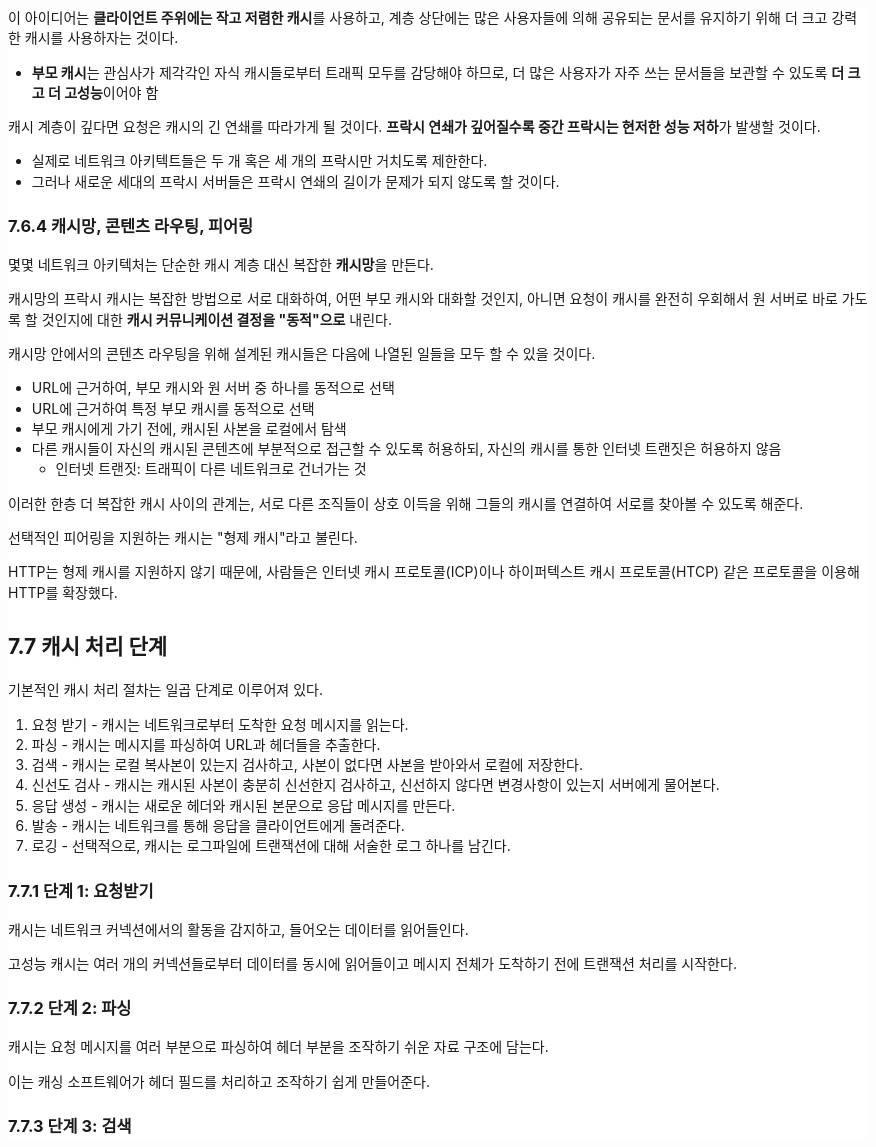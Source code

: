 이 아이디어는 **클라이언트 주위에는 작고 저렴한 캐시**를 사용하고, 계층 상단에는 많은 사용자들에 의해 공유되는 문서를 유지하기 위해 더 크고 강력한 캐시를 사용하자는 것이다.

- **부모 캐시**는 관심사가 제각각인 자식 캐시들로부터 트래픽 모두를 감당해야 하므로, 더 많은 사용자가 자주 쓰는 문서들을 보관할 수 있도록 **더 크고 더 고성능**이어야 함

캐시 계층이 깊다면 요청은 캐시의 긴 연쇄를 따라가게 될 것이다. **프락시 연쇄가 깊어질수록 중간 프락시는 현저한 성능 저하**가 발생할 것이다.

- 실제로 네트워크 아키텍트들은 두 개 혹은 세 개의 프락시만 거치도록 제한한다.
- 그러나 새로운 세대의 프락시 서버들은 프락시 연쇄의 길이가 문제가 되지 않도록 할 것이다.

### 7.6.4 캐시망, 콘텐츠 라우팅, 피어링

몇몇 네트워크 아키텍처는 단순한 캐시 계층 대신 복잡한 **캐시망**을 만든다.

캐시망의 프락시 캐시는 복잡한 방법으로 서로 대화하여, 어떤 부모 캐시와 대화할 것인지, 아니면 요청이 캐시를 완전히 우회해서 원 서버로 바로 가도록 할 것인지에 대한 **캐시 커뮤니케이션 결정을 "동적"으로** 내린다.

캐시망 안에서의 콘텐츠 라우팅을 위해 설계된 캐시들은 다음에 나열된 일들을 모두 할 수 있을 것이다.

- URL에 근거하여, 부모 캐시와 원 서버 중 하나를 동적으로 선택
- URL에 근거하여 특정 부모 캐시를 동적으로 선택
- 부모 캐시에게 가기 전에, 캐시된 사본을 로컬에서 탐색
- 다른 캐시들이 자신의 캐시된 콘텐츠에 부분적으로 접근할 수 있도록 허용하되, 자신의 캐시를 통한 인터넷 트랜짓은 허용하지 않음
  - 인터넷 트랜짓: 트래픽이 다른 네트워크로 건너가는 것

이러한 한층 더 복잡한 캐시 사이의 관계는, 서로 다른 조직들이 상호 이득을 위해 그들의 캐시를 연결하여 서로를 찾아볼 수 있도록 해준다.

선택적인 피어링을 지원하는 캐시는 "형제 캐시"라고 불린다.

HTTP는 형제 캐시를 지원하지 않기 때문에, 사람들은 인터넷 캐시 프로토콜(ICP)이나 하이퍼텍스트 캐시 프로토콜(HTCP) 같은 프로토콜을 이용해 HTTP를 확장했다.

## 7.7 캐시 처리 단계

기본적인 캐시 처리 절차는 일곱 단계로 이루어져 있다.

1. 요청 받기 - 캐시는 네트워크로부터 도착한 요청 메시지를 읽는다.
2. 파싱 - 캐시는 메시지를 파싱하여 URL과 헤더들을 추출한다.
3. 검색 - 캐시는 로컬 복사본이 있는지 검사하고, 사본이 없다면 사본을 받아와서 로컬에 저장한다.
4. 신선도 검사 - 캐시는 캐시된 사본이 충분히 신선한지 검사하고, 신선하지 않다면 변경사항이 있는지 서버에게 물어본다.
5. 응답 생성 - 캐시는 새로운 헤더와 캐시된 본문으로 응답 메시지를 만든다.
6. 발송 - 캐시는 네트워크를 통해 응답을 클라이언트에게 돌려준다.
7. 로깅 - 선택적으로, 캐시는 로그파일에 트랜잭션에 대해 서술한 로그 하나를 남긴다.

### 7.7.1 단계 1: 요청받기

캐시는 네트워크 커넥션에서의 활동을 감지하고, 들어오는 데이터를 읽어들인다.

고성능 캐시는 여러 개의 커넥션들로부터 데이터를 동시에 읽어들이고 메시지 전체가 도착하기 전에 트랜잭션 처리를 시작한다.

### 7.7.2 단계 2: 파싱

캐시는 요청 메시지를 여러 부분으로 파싱하여 헤더 부분을 조작하기 쉬운 자료 구조에 담는다.

이는 캐싱 소프트웨어가 헤더 필드를 처리하고 조작하기 쉽게 만들어준다.

### 7.7.3 단계 3: 검색
